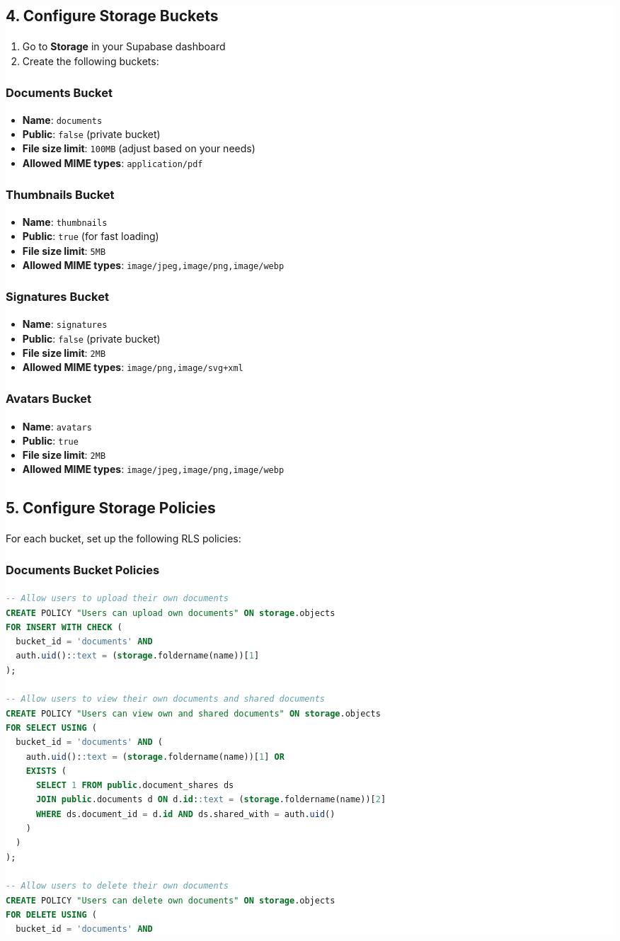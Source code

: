```bash
```

## 4. Configure Storage Buckets

1. Go to **Storage** in your Supabase dashboard
2. Create the following buckets:

### Documents Bucket
- **Name**: `documents`
- **Public**: `false` (private bucket)
- **File size limit**: `100MB` (adjust based on your needs)
- **Allowed MIME types**: `application/pdf`

### Thumbnails Bucket
- **Name**: `thumbnails`
- **Public**: `true` (for fast loading)
- **File size limit**: `5MB`
- **Allowed MIME types**: `image/jpeg,image/png,image/webp`

### Signatures Bucket
- **Name**: `signatures`
- **Public**: `false` (private bucket)
- **File size limit**: `2MB`
- **Allowed MIME types**: `image/png,image/svg+xml`

### Avatars Bucket
- **Name**: `avatars`
- **Public**: `true`
- **File size limit**: `2MB`
- **Allowed MIME types**: `image/jpeg,image/png,image/webp`

## 5. Configure Storage Policies

For each bucket, set up the following RLS policies:

### Documents Bucket Policies

```sql
-- Allow users to upload their own documents
CREATE POLICY "Users can upload own documents" ON storage.objects
FOR INSERT WITH CHECK (
  bucket_id = 'documents' AND 
  auth.uid()::text = (storage.foldername(name))[1]
);

-- Allow users to view their own documents and shared documents
CREATE POLICY "Users can view own and shared documents" ON storage.objects
FOR SELECT USING (
  bucket_id = 'documents' AND (
    auth.uid()::text = (storage.foldername(name))[1] OR
    EXISTS (
      SELECT 1 FROM public.document_shares ds
      JOIN public.documents d ON d.id::text = (storage.foldername(name))[2]
      WHERE ds.document_id = d.id AND ds.shared_with = auth.uid()
    )
  )
);

-- Allow users to delete their own documents
CREATE POLICY "Users can delete own documents" ON storage.objects
FOR DELETE USING (
  bucket_id = 'documents' AND 
```